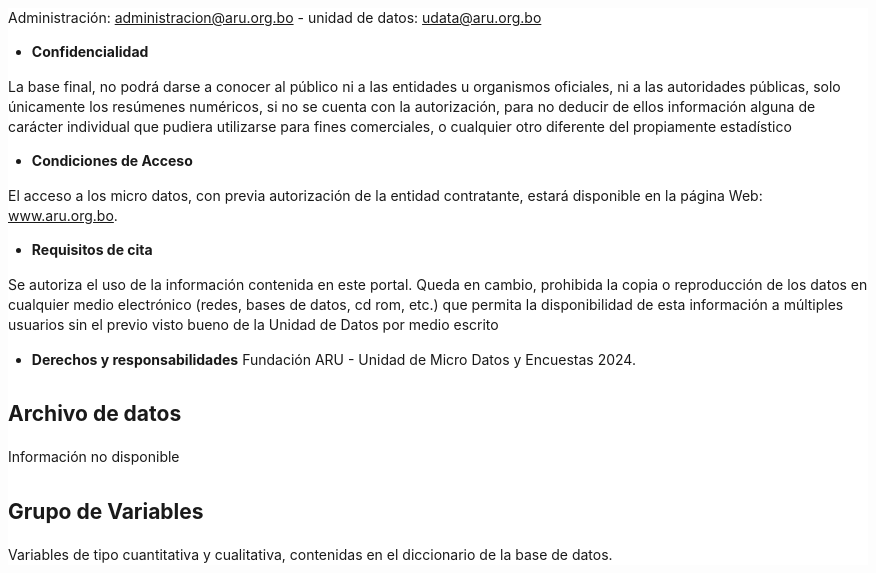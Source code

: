 Administración: administracion@aru.org.bo - unidad de datos: udata@aru.org.bo

- __Confidencialidad__

La base final, no podrá darse a conocer al público ni a las entidades
u organismos oficiales, ni a las autoridades públicas, solo únicamente
los resúmenes numéricos, si no se cuenta con la autorización, para
no deducir de ellos información alguna de carácter individual que
pudiera utilizarse para fines comerciales, o cualquier otro diferente
del propiamente estadístico

- __Condiciones de Acceso__

El acceso a los micro datos, con previa autorización de la entidad contratante, estará disponible en la página Web:   www.aru.org.bo.

- __Requisitos de cita__

Se autoriza el uso de la información contenida en este portal. Queda
en cambio, prohibida la copia o reproducción de los datos en cualquier
medio electrónico (redes, bases de datos, cd rom, etc.)
que permita la disponibilidad de esta información a múltiples usuarios
sin el previo visto bueno de la Unidad de Datos por medio escrito

- __Derechos y responsabilidades__
Fundación ARU - Unidad de Micro Datos y Encuestas 2024.

## Archivo de datos

Información no disponible

## Grupo de Variables

Variables de tipo cuantitativa y cualitativa, contenidas en el diccionario de la base de datos.
